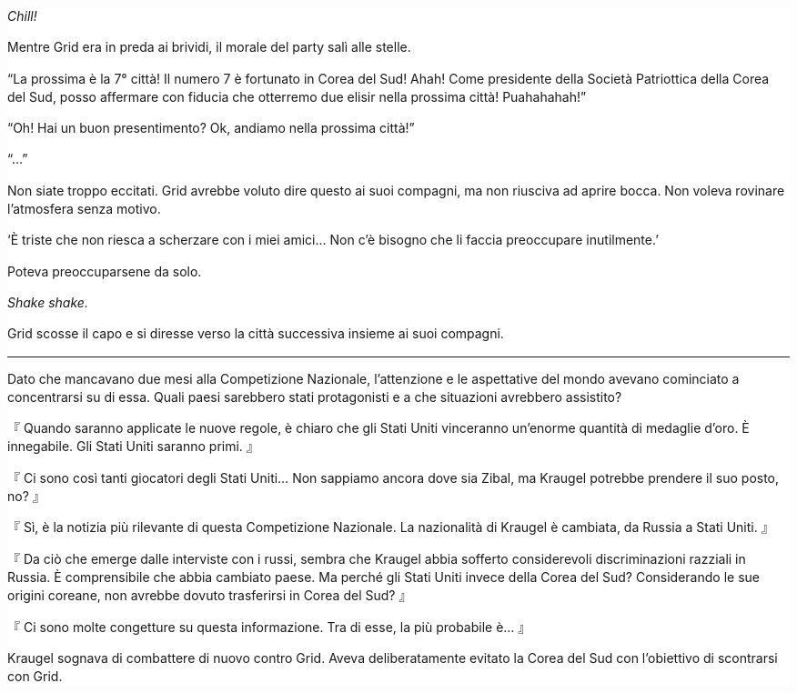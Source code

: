 
<em>Chill!</em>


Mentre Grid era in preda ai brividi, il morale del party salì alle stelle.


“La prossima è la 7° città! Il numero 7 è fortunato in Corea del Sud! Ahah! Come presidente della Società Patriottica della Corea del Sud, posso affermare con fiducia che otterremo due elisir nella prossima città! Puahahahah!”


“Oh! Hai un buon presentimento? Ok, andiamo nella prossima città!”


“…”


Non siate troppo eccitati. Grid avrebbe voluto dire questo ai suoi compagni, ma non riusciva ad aprire bocca. Non voleva rovinare l’atmosfera senza motivo.


‘È triste che non riesca a scherzare con i miei amici… Non c’è bisogno che li faccia preoccupare inutilmente.’


Poteva preoccuparsene da solo.


<em>Shake shake.</em>


Grid scosse il capo e si diresse verso la città successiva insieme ai suoi compagni.


***


Dato che mancavano due mesi alla Competizione Nazionale, l’attenzione e le aspettative del mondo avevano cominciato a concentrarsi su di essa. Quali paesi sarebbero stati protagonisti e a che situazioni avrebbero assistito?


『 Quando saranno applicate le nuove regole, è chiaro che gli Stati Uniti vinceranno un’enorme quantità di medaglie d’oro. È innegabile. Gli Stati Uniti saranno primi. 』


『 Ci sono così tanti giocatori degli Stati Uniti… Non sappiamo ancora dove sia Zibal, ma Kraugel potrebbe prendere il suo posto, no? 』


『 Sì, è la notizia più rilevante di questa Competizione Nazionale. La nazionalità di Kraugel è cambiata, da Russia a Stati Uniti. 』


『 Da ciò che emerge dalle interviste con i russi, sembra che Kraugel abbia sofferto considerevoli discriminazioni razziali in Russia. È comprensibile che abbia cambiato paese. Ma perché gli Stati Uniti invece della Corea del Sud? Considerando le sue origini coreane, non avrebbe dovuto trasferirsi in Corea del Sud? 』


『 Ci sono molte congetture su questa informazione. Tra di esse, la più probabile è… 』


Kraugel sognava di combattere di nuovo contro Grid. Aveva deliberatamente evitato la Corea del Sud con l’obiettivo di scontrarsi con Grid.
